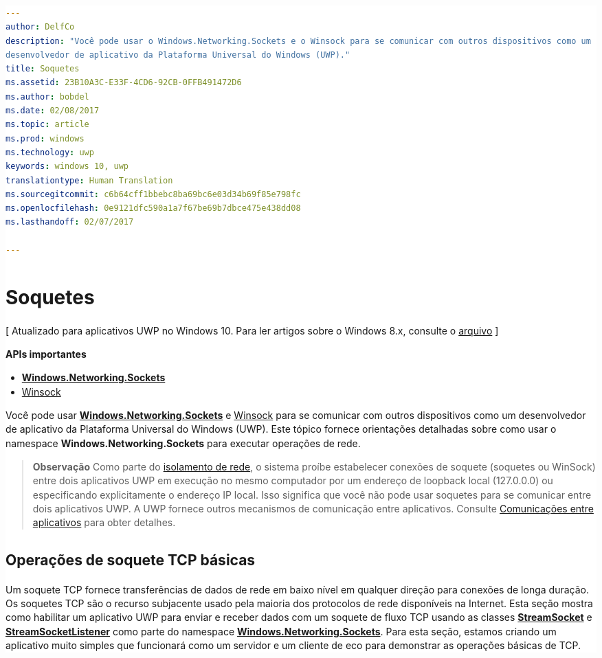 ```yaml
---
author: DelfCo
description: "Você pode usar o Windows.Networking.Sockets e o Winsock para se comunicar com outros dispositivos como um desenvolvedor de aplicativo da Plataforma Universal do Windows (UWP)."
title: Soquetes
ms.assetid: 23B10A3C-E33F-4CD6-92CB-0FFB491472D6
ms.author: bobdel
ms.date: 02/08/2017
ms.topic: article
ms.prod: windows
ms.technology: uwp
keywords: windows 10, uwp
translationtype: Human Translation
ms.sourcegitcommit: c6b64cff1bbebc8ba69bc6e03d34b69f85e798fc
ms.openlocfilehash: 0e9121dfc590a1a7f67be69b7dbce475e438dd08
ms.lasthandoff: 02/07/2017

---
```


# <a name="sockets"></a>Soquetes

\[ Atualizado para aplicativos UWP no Windows 10. Para ler artigos sobre o Windows 8.x, consulte o [arquivo](http://go.microsoft.com/fwlink/p/?linkid=619132) \]

**APIs importantes**

-   [**Windows.Networking.Sockets**](https://msdn.microsoft.com/library/windows/apps/br226960)
-   [Winsock](https://msdn.microsoft.com/library/windows/desktop/ms740673)

Você pode usar [**Windows.Networking.Sockets**](https://msdn.microsoft.com/library/windows/apps/br226960) e [Winsock](https://msdn.microsoft.com/library/windows/desktop/ms737523) para se comunicar com outros dispositivos como um desenvolvedor de aplicativo da Plataforma Universal do Windows (UWP). Este tópico fornece orientações detalhadas sobre como usar o namespace **Windows.Networking.Sockets** para executar operações de rede.

>**Observação** Como parte do [isolamento de rede](https://msdn.microsoft.com/library/windows/apps/hh770532.aspx), o sistema proíbe estabelecer conexões de soquete (soquetes ou WinSock) entre dois aplicativos UWP em execução no mesmo computador por um endereço de loopback local (127.0.0.0) ou especificando explicitamente o endereço IP local. Isso significa que você não pode usar soquetes para se comunicar entre dois aplicativos UWP. A UWP fornece outros mecanismos de comunicação entre aplicativos. Consulte [Comunicações entre aplicativos](https://msdn.microsoft.com/windows/uwp/app-to-app/index) para obter detalhes.

## <a name="basic-tcp-socket-operations"></a>Operações de soquete TCP básicas

Um soquete TCP fornece transferências de dados de rede em baixo nível em qualquer direção para conexões de longa duração. Os soquetes TCP são o recurso subjacente usado pela maioria dos protocolos de rede disponíveis na Internet. Esta seção mostra como habilitar um aplicativo UWP para enviar e receber dados com um soquete de fluxo TCP usando as classes [**StreamSocket**](https://msdn.microsoft.com/library/windows/apps/br226882) e [**StreamSocketListener**](https://msdn.microsoft.com/library/windows/apps/br226906) como parte do namespace [**Windows.Networking.Sockets**](https://msdn.microsoft.com/library/windows/apps/br226960). Para esta seção, estamos criando um aplicativo muito simples que funcionará como um servidor e um cliente de eco para demonstrar as operações básicas de TCP.

